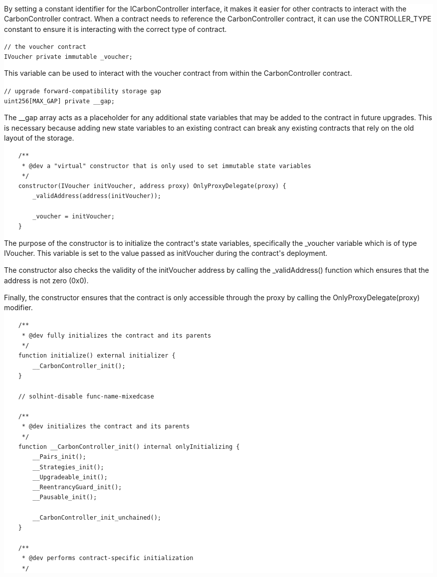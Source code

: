 By setting a constant identifier for the ICarbonController interface, it makes it easier for other contracts to interact with the CarbonController contract. When a contract needs to reference the CarbonController contract, it can use the CONTROLLER_TYPE constant to ensure it is interacting with the correct type of contract.

```solidity
// the voucher contract
IVoucher private immutable _voucher;
```

This variable can be used to interact with the voucher contract from within the CarbonController contract.

```solidity
// upgrade forward-compatibility storage gap
uint256[MAX_GAP] private __gap;
```

The \_\_gap array acts as a placeholder for any additional state variables that may be added to the contract in future upgrades. This is necessary because adding new state variables to an existing contract can break any existing contracts that rely on the old layout of the storage.

```solidity
    /**
     * @dev a "virtual" constructor that is only used to set immutable state variables
     */
    constructor(IVoucher initVoucher, address proxy) OnlyProxyDelegate(proxy) {
        _validAddress(address(initVoucher));

        _voucher = initVoucher;
    }
```

The purpose of the constructor is to initialize the contract's state variables, specifically the \_voucher variable which is of type IVoucher. This variable is set to the value passed as initVoucher during the contract's deployment.

The constructor also checks the validity of the initVoucher address by calling the \_validAddress() function which ensures that the address is not zero (0x0).

Finally, the constructor ensures that the contract is only accessible through the proxy by calling the OnlyProxyDelegate(proxy) modifier.

```solidity
    /**
     * @dev fully initializes the contract and its parents
     */
    function initialize() external initializer {
        __CarbonController_init();
    }

    // solhint-disable func-name-mixedcase

    /**
     * @dev initializes the contract and its parents
     */
    function __CarbonController_init() internal onlyInitializing {
        __Pairs_init();
        __Strategies_init();
        __Upgradeable_init();
        __ReentrancyGuard_init();
        __Pausable_init();

        __CarbonController_init_unchained();
    }

    /**
     * @dev performs contract-specific initialization
     */
```